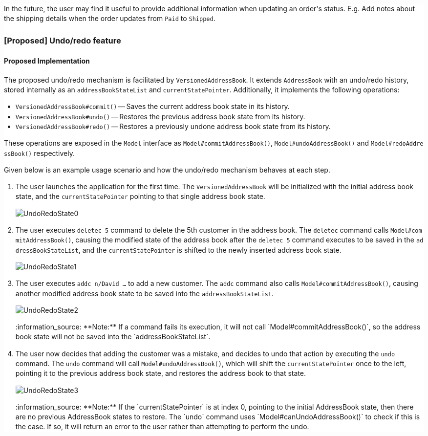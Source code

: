   In the future, the user may find it useful to provide additional information when updating an order's status.
  E.g. Add notes about the shipping details when the order updates from `Paid` to `Shipped`.

[//]: # (@@author)

### \[Proposed\] Undo/redo feature

#### Proposed Implementation

The proposed undo/redo mechanism is facilitated by `VersionedAddressBook`. It extends `AddressBook` with an undo/redo history, stored internally as an `addressBookStateList` and `currentStatePointer`. Additionally, it implements the following operations:

* `VersionedAddressBook#commit()` — Saves the current address book state in its history.
* `VersionedAddressBook#undo()` — Restores the previous address book state from its history.
* `VersionedAddressBook#redo()` — Restores a previously undone address book state from its history.

These operations are exposed in the `Model` interface as `Model#commitAddressBook()`, `Model#undoAddressBook()` and `Model#redoAddressBook()` respectively.

Given below is an example usage scenario and how the undo/redo mechanism behaves at each step.

1. The user launches the application for the first time. The `VersionedAddressBook` will be
initialized with the initial address book state, and the `currentStatePointer` pointing to that single address book state.

   ![UndoRedoState0](images/UndoRedoState0.png)

2. The user executes `deletec 5` command to delete the 5th customer in the address book. The `deletec` command calls `Model#commitAddressBook()`, causing the modified state of the address book after the `deletec 5` command executes to be saved in the `addressBookStateList`, and the `currentStatePointer` is shifted to the newly inserted address book state.

   ![UndoRedoState1](images/UndoRedoState1.png)

3. The user executes `addc n/David …​` to add a new customer. The `addc` command also calls `Model#commitAddressBook()`, causing another modified address book state to be saved into the `addressBookStateList`.

   ![UndoRedoState2](images/UndoRedoState2.png)

   <div markdown="span" class="alert alert-info">:information_source: **Note:** If a command fails its execution, it will not call `Model#commitAddressBook()`, so the address book state will not be saved into the `addressBookStateList`.
   </div>

4. The user now decides that adding the customer was a mistake, and decides to undo that action by executing the `undo` command. The `undo` command will call `Model#undoAddressBook()`, which will shift the `currentStatePointer` once to the left, pointing it to the previous address book state, and restores the address book to that state.

   ![UndoRedoState3](images/UndoRedoState3.png)

   <div markdown="span" class="alert alert-info">:information_source: **Note:** If the `currentStatePointer` is at index 0, pointing to the initial AddressBook state, then there are no previous AddressBook states to restore. The `undo` command uses `Model#canUndoAddressBook()` to check if this is the case. If so, it will return an error to the user rather than attempting to perform the undo.
   </div>


[//]: # (@@author Junyi00)
[//]: # (@@author Infrix)
[//]: # (@@author CloudHill)
[//]: # (@@author Junyi00)
[//]: # (@@author JavonTeo)
[//]: # (@@author Junyi00)
[//]: # (@@author CloudHill)